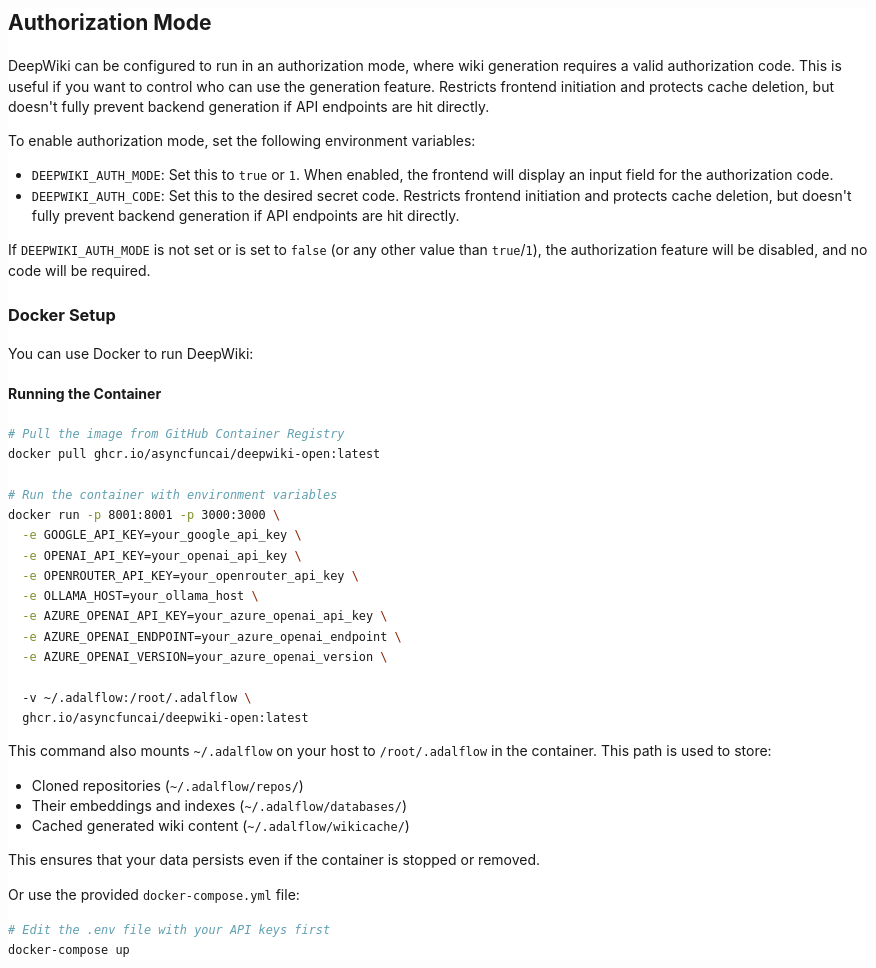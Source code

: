 ## Authorization Mode

DeepWiki can be configured to run in an authorization mode, where wiki generation requires a valid authorization code. This is useful if you want to control who can use the generation feature.
Restricts frontend initiation and protects cache deletion, but doesn't fully prevent backend generation if API endpoints are hit directly.

To enable authorization mode, set the following environment variables:

- `DEEPWIKI_AUTH_MODE`: Set this to `true` or `1`. When enabled, the frontend will display an input field for the authorization code.
- `DEEPWIKI_AUTH_CODE`: Set this to the desired secret code. Restricts frontend initiation and protects cache deletion, but doesn't fully prevent backend generation if API endpoints are hit directly.

If `DEEPWIKI_AUTH_MODE` is not set or is set to `false` (or any other value than `true`/`1`), the authorization feature will be disabled, and no code will be required.

### Docker Setup

You can use Docker to run DeepWiki:

#### Running the Container

```bash
# Pull the image from GitHub Container Registry
docker pull ghcr.io/asyncfuncai/deepwiki-open:latest

# Run the container with environment variables
docker run -p 8001:8001 -p 3000:3000 \
  -e GOOGLE_API_KEY=your_google_api_key \
  -e OPENAI_API_KEY=your_openai_api_key \
  -e OPENROUTER_API_KEY=your_openrouter_api_key \
  -e OLLAMA_HOST=your_ollama_host \
  -e AZURE_OPENAI_API_KEY=your_azure_openai_api_key \
  -e AZURE_OPENAI_ENDPOINT=your_azure_openai_endpoint \
  -e AZURE_OPENAI_VERSION=your_azure_openai_version \

  -v ~/.adalflow:/root/.adalflow \
  ghcr.io/asyncfuncai/deepwiki-open:latest
```

This command also mounts `~/.adalflow` on your host to `/root/.adalflow` in the container. This path is used to store:
- Cloned repositories (`~/.adalflow/repos/`)
- Their embeddings and indexes (`~/.adalflow/databases/`)
- Cached generated wiki content (`~/.adalflow/wikicache/`)

This ensures that your data persists even if the container is stopped or removed.

Or use the provided `docker-compose.yml` file:

```bash
# Edit the .env file with your API keys first
docker-compose up
```
